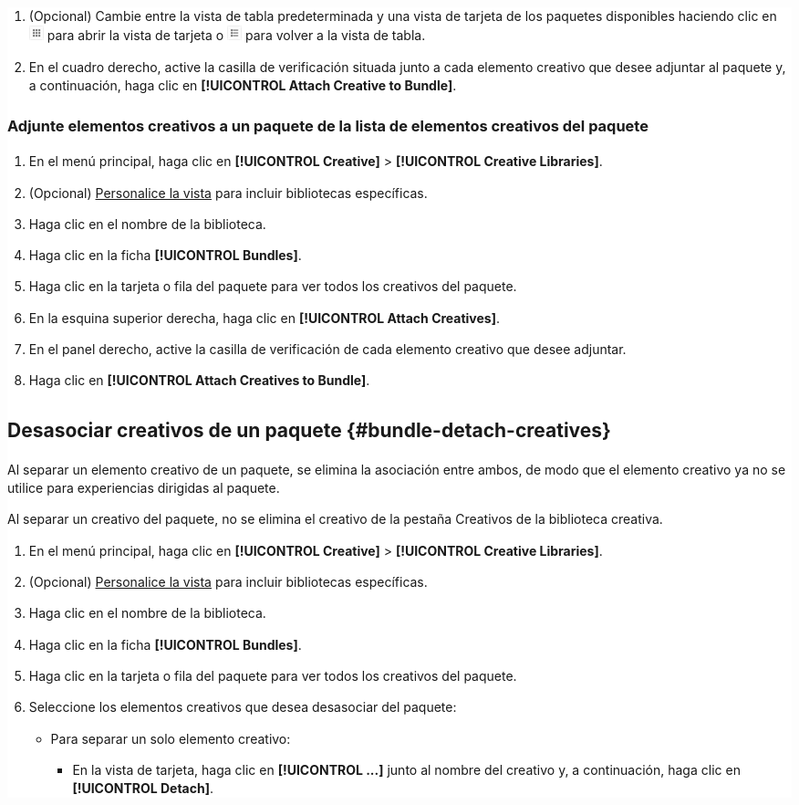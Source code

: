1. (Opcional) Cambie entre la vista de tabla predeterminada y una vista de tarjeta de los paquetes disponibles haciendo clic en ![Vista de tarjeta](/help/creative/assets/card-view-button.png "Vista de tarjeta") para abrir la vista de tarjeta o ![Vista de tabla/lista](/help/creative/assets/table-view-button.png "Vista de tabla") para volver a la vista de tabla.

1. En el cuadro derecho, active la casilla de verificación situada junto a cada elemento creativo que desee adjuntar al paquete y, a continuación, haga clic en **[!UICONTROL Attach Creative to Bundle]**.

### Adjunte elementos creativos a un paquete de la lista de elementos creativos del paquete

1. En el menú principal, haga clic en **[!UICONTROL Creative]** > **[!UICONTROL Creative Libraries]**.

1. (Opcional) [Personalice la vista](/help/creative/introduction/customize-data-views.md) para incluir bibliotecas específicas.

1. Haga clic en el nombre de la biblioteca.

1. Haga clic en la ficha **[!UICONTROL Bundles]**.

1. Haga clic en la tarjeta o fila del paquete para ver todos los creativos del paquete.

1. En la esquina superior derecha, haga clic en **[!UICONTROL Attach Creatives]**.

1. En el panel derecho, active la casilla de verificación de cada elemento creativo que desee adjuntar.

1. Haga clic en **[!UICONTROL Attach Creatives to Bundle]**.

## Desasociar creativos de un paquete {#bundle-detach-creatives}

Al separar un elemento creativo de un paquete, se elimina la asociación entre ambos, de modo que el elemento creativo ya no se utilice para experiencias dirigidas al paquete.

Al separar un creativo del paquete, no se elimina el creativo de la pestaña Creativos de la biblioteca creativa.

1. En el menú principal, haga clic en **[!UICONTROL Creative]** > **[!UICONTROL Creative Libraries]**.

1. (Opcional) [Personalice la vista](/help/creative/introduction/customize-data-views.md) para incluir bibliotecas específicas.

1. Haga clic en el nombre de la biblioteca.

1. Haga clic en la ficha **[!UICONTROL Bundles]**.

1. Haga clic en la tarjeta o fila del paquete para ver todos los creativos del paquete.

1. Seleccione los elementos creativos que desea desasociar del paquete:

   * Para separar un solo elemento creativo:

      * En la vista de tarjeta, haga clic en **[!UICONTROL ...]** junto al nombre del creativo y, a continuación, haga clic en **[!UICONTROL Detach]**.
